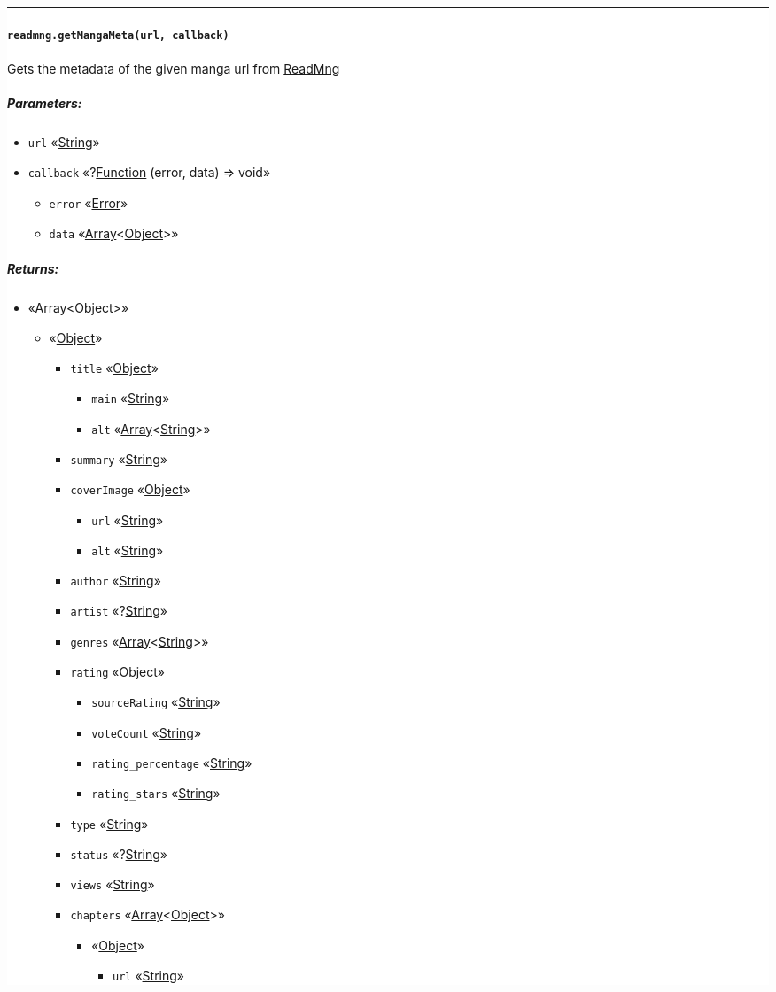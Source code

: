 
---

#### `readmng.getMangaMeta(url, callback)`

Gets the metadata of the given manga url from [ReadMng]

##### Parameters:

- `url` «[String]»

- `callback` «?[Function] (error, data) => void»

  - `error` «[Error]»

  - `data` «[Array]<[Object]>»

##### Returns:

- «[Array]<[Object]>»

  - «[Object]»

    - `title` «[Object]»

      - `main` «[String]»

      - `alt` «[Array]<[String]>»

    - `summary` «[String]»

    - `coverImage` «[Object]»

      - `url` «[String]»

      - `alt` «[String]»

    - `author` «[String]»

    - `artist` «?[String]»

    - `genres` «[Array]<[String]>»

    - `rating` «[Object]»

      - `sourceRating` «[String]»

      - `voteCount` «[String]»

      - `rating_percentage` «[String]»

      - `rating_stars` «[String]»

    - `type` «[String]»

    - `status` «?[String]»

    - `views` «[String]»

    - `chapters` «[Array]<[Object]>»

      - «[Object]»

        - `url` «[String]»


[object]: https://developer.mozilla.org/en-US/docs/Web/JavaScript/Reference/Global_Objects/Object
[string]: https://developer.mozilla.org/en-US/docs/Web/JavaScript/Reference/Global_Objects/String
[array]: https://developer.mozilla.org/en-US/docs/Web/JavaScript/Reference/Global_Objects/Array
[function]: https://developer.mozilla.org/en-US/docs/Web/JavaScript/Reference/Global_Objects/Function
[number]: https://developer.mozilla.org/en-US/docs/Web/JavaScript/Reference/Global_Objects/Number
[boolean]: https://developer.mozilla.org/en-US/docs/Web/JavaScript/Reference/Global_Objects/Boolean
[browser]: https://devdocs.io/puppeteer/index#class-browser
[error]: https://developer.mozilla.org/en-US/docs/Web/JavaScript/Reference/Global_Objects/Error
[readmng]: https://www.readmng.com/
[date]: https://developer.mozilla.org/en-US/docs/Web/JavaScript/Reference/Global_Objects/Date
[launchoptions]: https://pptr.dev/#?product=Puppeteer&version=v10.1.0&show=api-puppeteerlaunchoptions